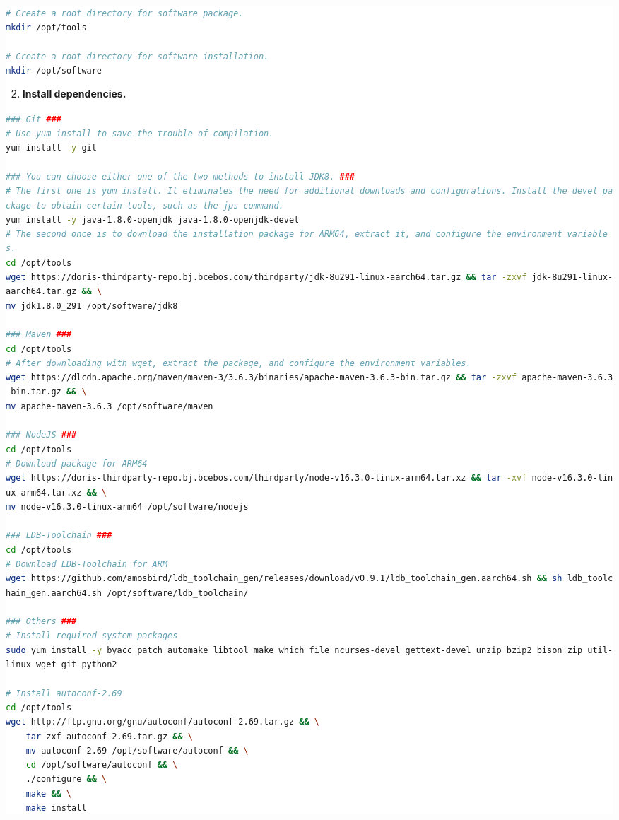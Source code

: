 ```Bash
# Create a root directory for software package.
mkdir /opt/tools

# Create a root directory for software installation.
mkdir /opt/software
```

2. **Install dependencies.**

```Bash
### Git ###
# Use yum install to save the trouble of compilation.
yum install -y git

### You can choose either one of the two methods to install JDK8. ###
# The first one is yum install. It eliminates the need for additional downloads and configurations. Install the devel package to obtain certain tools, such as the jps command.
yum install -y java-1.8.0-openjdk java-1.8.0-openjdk-devel        
# The second once is to download the installation package for ARM64, extract it, and configure the environment variables.
cd /opt/tools
wget https://doris-thirdparty-repo.bj.bcebos.com/thirdparty/jdk-8u291-linux-aarch64.tar.gz && tar -zxvf jdk-8u291-linux-aarch64.tar.gz && \
mv jdk1.8.0_291 /opt/software/jdk8

### Maven ###
cd /opt/tools
# After downloading with wget, extract the package, and configure the environment variables.
wget https://dlcdn.apache.org/maven/maven-3/3.6.3/binaries/apache-maven-3.6.3-bin.tar.gz && tar -zxvf apache-maven-3.6.3-bin.tar.gz && \
mv apache-maven-3.6.3 /opt/software/maven

### NodeJS ###
cd /opt/tools
# Download package for ARM64
wget https://doris-thirdparty-repo.bj.bcebos.com/thirdparty/node-v16.3.0-linux-arm64.tar.xz && tar -xvf node-v16.3.0-linux-arm64.tar.xz && \
mv node-v16.3.0-linux-arm64 /opt/software/nodejs

### LDB-Toolchain ###
cd /opt/tools
# Download LDB-Toolchain for ARM
wget https://github.com/amosbird/ldb_toolchain_gen/releases/download/v0.9.1/ldb_toolchain_gen.aarch64.sh && sh ldb_toolchain_gen.aarch64.sh /opt/software/ldb_toolchain/

### Others ###
# Install required system packages
sudo yum install -y byacc patch automake libtool make which file ncurses-devel gettext-devel unzip bzip2 bison zip util-linux wget git python2

# Install autoconf-2.69
cd /opt/tools
wget http://ftp.gnu.org/gnu/autoconf/autoconf-2.69.tar.gz && \
    tar zxf autoconf-2.69.tar.gz && \
    mv autoconf-2.69 /opt/software/autoconf && \
    cd /opt/software/autoconf && \
    ./configure && \
    make && \
    make install
```
